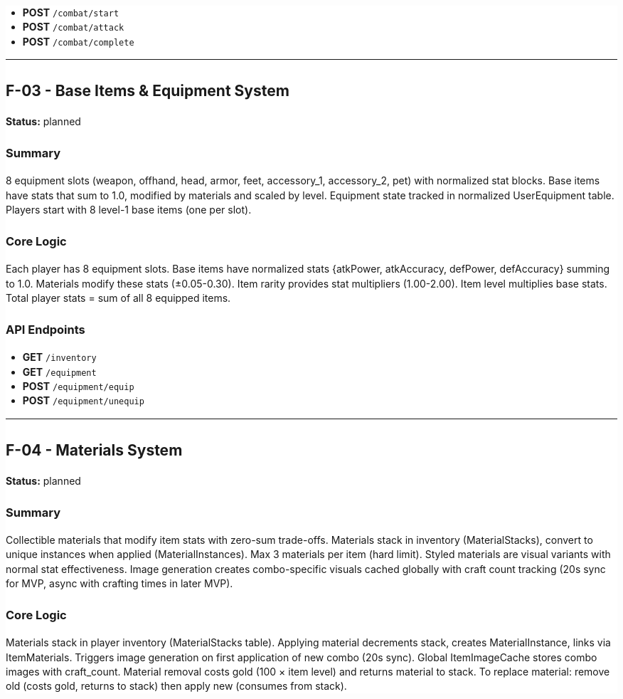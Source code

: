 - **POST** `/combat/start`
- **POST** `/combat/attack`
- **POST** `/combat/complete`

---

## F-03 - Base Items & Equipment System

**Status:** planned

### Summary

8 equipment slots (weapon, offhand, head, armor, feet, accessory_1, accessory_2, pet) with normalized stat blocks. Base items have stats that sum to 1.0, modified by materials and scaled by level. Equipment state tracked in normalized UserEquipment table. Players start with 8 level-1 base items (one per slot).

### Core Logic

Each player has 8 equipment slots. Base items have normalized stats {atkPower, atkAccuracy, defPower, defAccuracy} summing to 1.0. Materials modify these stats (±0.05-0.30). Item rarity provides stat multipliers (1.00-2.00). Item level multiplies base stats. Total player stats = sum of all 8 equipped items.

### API Endpoints

- **GET** `/inventory`
- **GET** `/equipment`
- **POST** `/equipment/equip`
- **POST** `/equipment/unequip`

---

## F-04 - Materials System

**Status:** planned

### Summary

Collectible materials that modify item stats with zero-sum trade-offs. Materials stack in inventory (MaterialStacks), convert to unique instances when applied (MaterialInstances). Max 3 materials per item (hard limit). Styled materials are visual variants with normal stat effectiveness. Image generation creates combo-specific visuals cached globally with craft count tracking (20s sync for MVP, async with crafting times in later MVP).

### Core Logic

Materials stack in player inventory (MaterialStacks table). Applying material decrements stack, creates MaterialInstance, links via ItemMaterials. Triggers image generation on first application of new combo (20s sync). Global ItemImageCache stores combo images with craft_count. Material removal costs gold (100 × item level) and returns material to stack. To replace material: remove old (costs gold, returns to stack) then apply new (consumes from stack).
